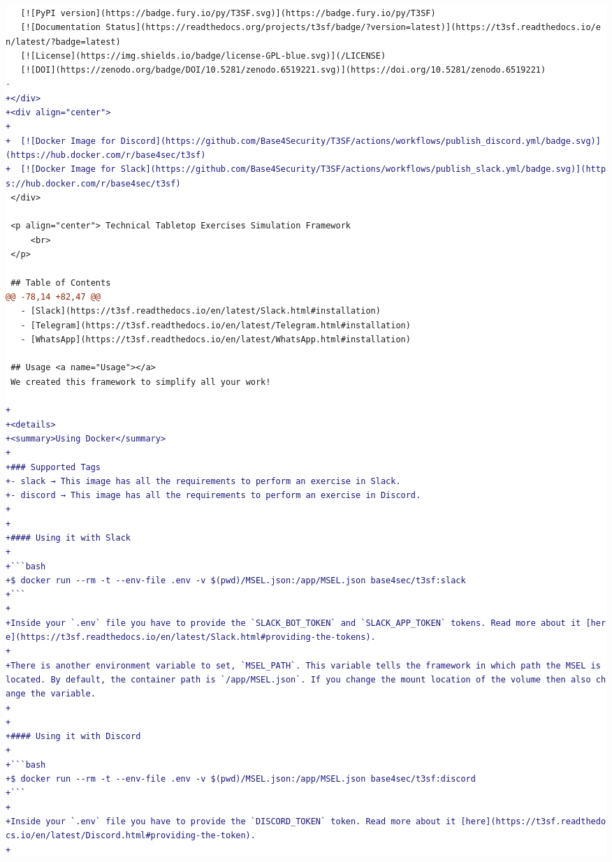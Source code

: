 ```diff
   [![PyPI version](https://badge.fury.io/py/T3SF.svg)](https://badge.fury.io/py/T3SF)
   [![Documentation Status](https://readthedocs.org/projects/t3sf/badge/?version=latest)](https://t3sf.readthedocs.io/en/latest/?badge=latest)
   [![License](https://img.shields.io/badge/license-GPL-blue.svg)](/LICENSE)
   [![DOI](https://zenodo.org/badge/DOI/10.5281/zenodo.6519221.svg)](https://doi.org/10.5281/zenodo.6519221)
-
+</div>
+<div align="center">
+  
+  [![Docker Image for Discord](https://github.com/Base4Security/T3SF/actions/workflows/publish_discord.yml/badge.svg)](https://hub.docker.com/r/base4sec/t3sf)
+  [![Docker Image for Slack](https://github.com/Base4Security/T3SF/actions/workflows/publish_slack.yml/badge.svg)](https://hub.docker.com/r/base4sec/t3sf)
 </div>
 
 <p align="center"> Technical Tabletop Exercises Simulation Framework
     <br> 
 </p>
 
 ## Table of Contents
@@ -78,14 +82,47 @@
   - [Slack](https://t3sf.readthedocs.io/en/latest/Slack.html#installation)
   - [Telegram](https://t3sf.readthedocs.io/en/latest/Telegram.html#installation)
   - [WhatsApp](https://t3sf.readthedocs.io/en/latest/WhatsApp.html#installation)
 
 ## Usage <a name="Usage"></a>
 We created this framework to simplify all your work!
 
+
+<details>
+<summary>Using Docker</summary>
+
+### Supported Tags
+- slack → This image has all the requirements to perform an exercise in Slack.
+- discord → This image has all the requirements to perform an exercise in Discord.
+
+
+#### Using it with Slack
+
+```bash
+$ docker run --rm -t --env-file .env -v $(pwd)/MSEL.json:/app/MSEL.json base4sec/t3sf:slack
+```
+
+Inside your `.env` file you have to provide the `SLACK_BOT_TOKEN` and `SLACK_APP_TOKEN` tokens. Read more about it [here](https://t3sf.readthedocs.io/en/latest/Slack.html#providing-the-tokens).
+
+There is another environment variable to set, `MSEL_PATH`. This variable tells the framework in which path the MSEL is located. By default, the container path is `/app/MSEL.json`. If you change the mount location of the volume then also change the variable.
+
+
+#### Using it with Discord
+
+```bash
+$ docker run --rm -t --env-file .env -v $(pwd)/MSEL.json:/app/MSEL.json base4sec/t3sf:discord
+```
+
+Inside your `.env` file you have to provide the `DISCORD_TOKEN` token. Read more about it [here](https://t3sf.readthedocs.io/en/latest/Discord.html#providing-the-token).
+
```